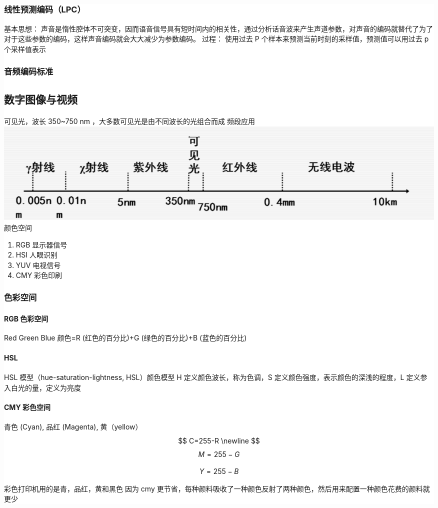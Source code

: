 ### 线性预测编码（LPC）
基本思想：
声音是惰性腔体不可突变，因而语音信号具有短时间内的相关性，通过分析话音波来产生声道参数，对声音的编码就替代了为了对于这些参数的编码，这样声音编码就会大大减少为参数编码。
过程：
使用过去 P 个样本来预测当前时刻的采样值，预测值可以用过去 p 个采样值表示

### 音频编码标准

## 数字图像与视频
可见光，波长 350~750 nm ，大多数可见光是由不同波长的光组合而成
频段应用
![](/assets/attachements/Pasted%20image%2020230929102430.png)
颜色空间
1. RGB 显示器信号
2. HSI 人眼识别
3. YUV 电视信号
4. CMY 彩色印刷
### 色彩空间
#### RGB 色彩空间
Red Green Blue
颜色=R (红色的百分比)+G (绿色的百分比)+B (蓝色的百分比)

#### HSL
HSL 模型（hue-saturation-lightness, HSL）颜色模型
H 定义颜色波长，称为色调，S 定义颜色强度，表示颜色的深浅的程度，L 定义参入白光的量，定义为亮度
#### CMY 彩色空间
青色 (Cyan), 品红 (Magenta), 黄（yellow）
$$
C=255-R \newline
$$
$$
M=255-G 
$$

$$
Y=255-B
$$

彩色打印机用的是青，品红，黄和黑色
因为 cmy 更节省，每种颜料吸收了一种颜色反射了两种颜色，然后用来配置一种颜色花费的颜料就更少